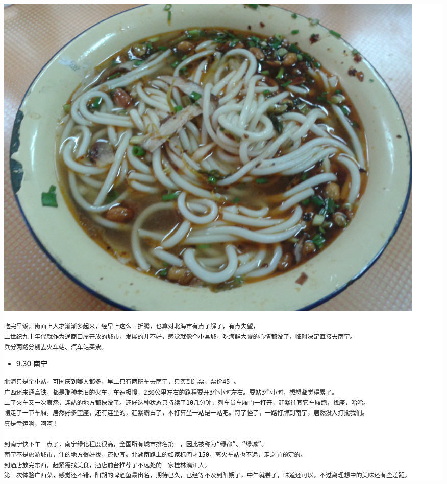 ![](pic/travel_in_guangxi/beihai_mifen.jpeg)
```md
吃完早饭，街面上人才渐渐多起来，经早上这么一折腾，也算对北海市有点了解了，有点失望，
上世纪九十年代就作为通商口岸开放的城市，发展的并不好，感觉就像个小县城，吃海鲜大餐的心情都没了，临时决定直接去南宁。
兵分两路分别去火车站、汽车站买票。
```
* 9.30 南宁
```md
北海只是个小站，可国庆到哪人都多，早上只有两班车去南宁，只买到站票，票价45 。
广西还未通高铁，都是那种老旧的火车，车速极慢，230公里左右的路程要开3个小时左右。要站3个小时，想想都觉得累了。
上了火车又一次哀怨，连站的地方都快没了。还好这种状态只持续了10几分钟，列车员车厢门一打开，赶紧往其它车厢跑，找座，哈哈。
刚走了一节车厢，居然好多空座，还有连坐的，赶紧霸占了，本打算坐一站是一站吧。奇了怪了，一路打牌到南宁，居然没人打搅我们。
真是幸运啊，呵呵！

到南宁快下午一点了，南宁绿化程度很高，全国所有城市排名第一，因此被称为“绿都”、“绿城”。
南宁不是旅游城市，住的地方很好找，还便宜。北湖南路上的如家标间才150，离火车站也不远，走之前预定的。
到酒店放完东西，赶紧需找美食，酒店前台推荐了不远处的一家桂林漓江人。
第一次体验广西菜，感觉还不错，阳朔的啤酒鱼最出名，期待已久，已经等不及到阳朔了，中午就尝了，味道还可以，不过离理想中的美味还有些差距。
```